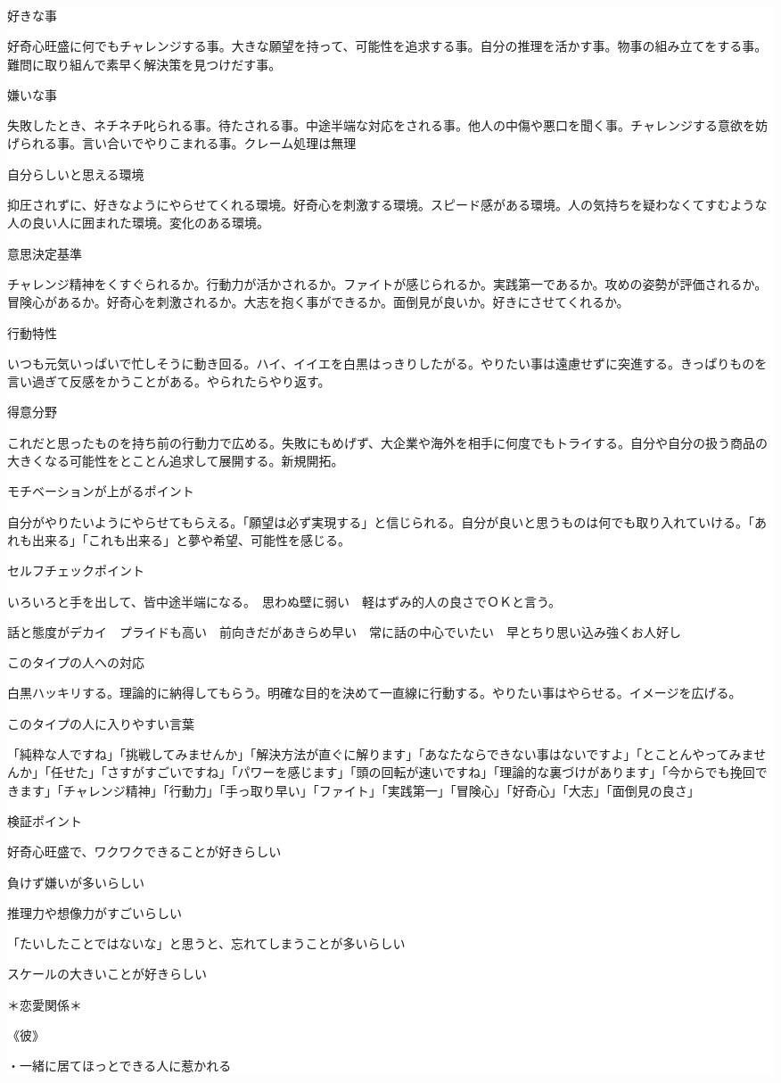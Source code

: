 好きな事

好奇心旺盛に何でもチャレンジする事。大きな願望を持って、可能性を追求する事。自分の推理を活かす事。物事の組み立てをする事。難問に取り組んで素早く解決策を見つけだす事。

嫌いな事

失敗したとき、ネチネチ叱られる事。待たされる事。中途半端な対応をされる事。他人の中傷や悪口を聞く事。チャレンジする意欲を妨げられる事。言い合いでやりこまれる事。クレーム処理は無理

自分らしいと思える環境

抑圧されずに、好きなようにやらせてくれる環境。好奇心を刺激する環境。スピード感がある環境。人の気持ちを疑わなくてすむような人の良い人に囲まれた環境。変化のある環境。


意思決定基準

チャレンジ精神をくすぐられるか。行動力が活かされるか。ファイトが感じられるか。実践第一であるか。攻めの姿勢が評価されるか。冒険心があるか。好奇心を刺激されるか。大志を抱く事ができるか。面倒見が良いか。好きにさせてくれるか。

行動特性

いつも元気いっぱいで忙しそうに動き回る。ハイ、イイエを白黒はっきりしたがる。やりたい事は遠慮せずに突進する。きっぱりものを言い過ぎて反感をかうことがある。やられたらやり返す。

得意分野

これだと思ったものを持ち前の行動力で広める。失敗にもめげず、大企業や海外を相手に何度でもトライする。自分や自分の扱う商品の大きくなる可能性をとことん追求して展開する。新規開拓。

モチベーションが上がるポイント

自分がやりたいようにやらせてもらえる。「願望は必ず実現する」と信じられる。自分が良いと思うものは何でも取り入れていける。「あれも出来る」「これも出来る」と夢や希望、可能性を感じる。

セルフチェックポイント

いろいろと手を出して、皆中途半端になる。　思わぬ壁に弱い　軽はずみ的人の良さでＯＫと言う。

話と態度がデカイ　プライドも高い　前向きだがあきらめ早い　常に話の中心でいたい　早とちり思い込み強くお人好し

このタイプの人への対応

白黒ハッキリする。理論的に納得してもらう。明確な目的を決めて一直線に行動する。やりたい事はやらせる。イメージを広げる。

 

 

このタイプの人に入りやすい言葉

「純粋な人ですね」「挑戦してみませんか」「解決方法が直ぐに解ります」「あなたならできない事はないですよ」「とことんやってみませんか」「任せた」「さすがすごいですね」「パワーを感じます」「頭の回転が速いですね」「理論的な裏づけがあります」「今からでも挽回できます」「チャレンジ精神」「行動力」「手っ取り早い」「ファイト」「実践第一」「冒険心」「好奇心」「大志」「面倒見の良さ」

検証ポイント

好奇心旺盛で、ワクワクできることが好きらしい

負けず嫌いが多いらしい

推理力や想像力がすごいらしい

「たいしたことではないな」と思うと、忘れてしまうことが多いらしい

スケールの大きいことが好きらしい

＊恋愛関係＊

《彼》

・一緒に居てほっとできる人に惹かれる
